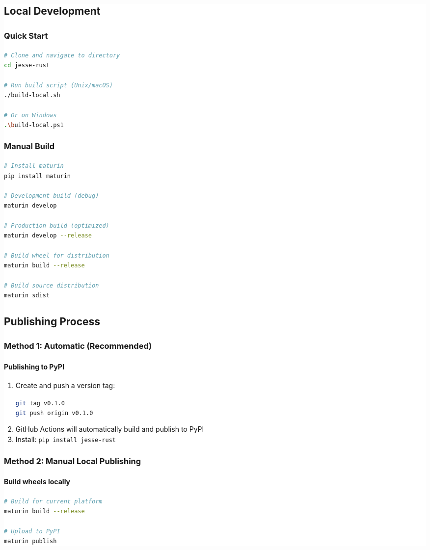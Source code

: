 ## Local Development

### Quick Start
```bash
# Clone and navigate to directory
cd jesse-rust

# Run build script (Unix/macOS)
./build-local.sh

# Or on Windows
.\build-local.ps1
```

### Manual Build
```bash
# Install maturin
pip install maturin

# Development build (debug)
maturin develop

# Production build (optimized)
maturin develop --release

# Build wheel for distribution
maturin build --release

# Build source distribution
maturin sdist
```

## Publishing Process

### Method 1: Automatic (Recommended)

#### Publishing to PyPI
1. Create and push a version tag:
   ```bash
   git tag v0.1.0
   git push origin v0.1.0
   ```
2. GitHub Actions will automatically build and publish to PyPI
3. Install: `pip install jesse-rust`

### Method 2: Manual Local Publishing

#### Build wheels locally
```bash
# Build for current platform
maturin build --release

# Upload to PyPI
maturin publish
```

